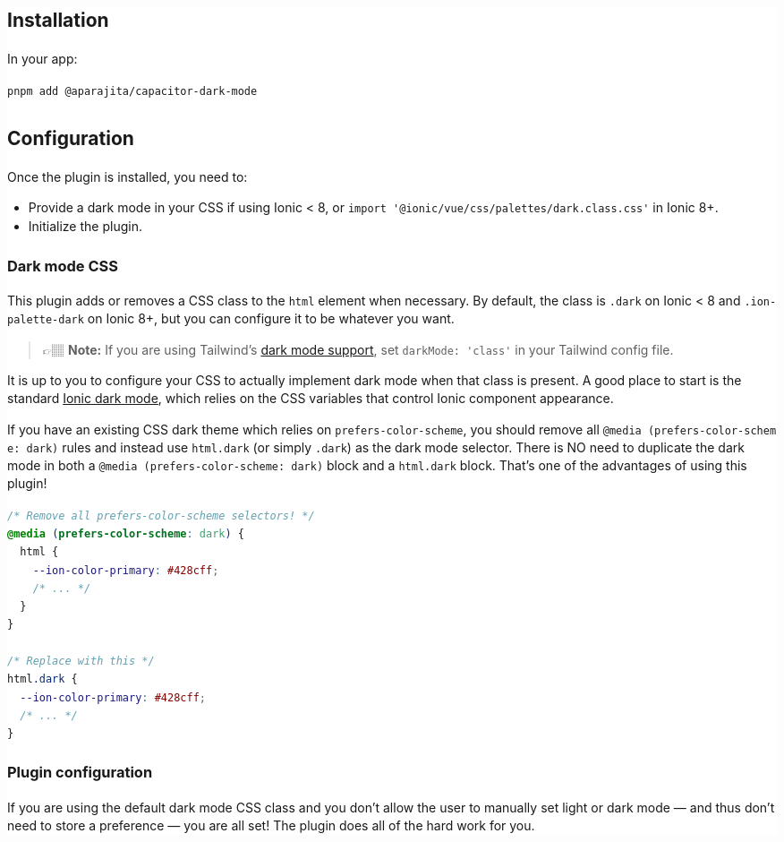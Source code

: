 ## Installation

In your app:

```shell
pnpm add @aparajita/capacitor-dark-mode
```

## Configuration

Once the plugin is installed, you need to:

- Provide a dark mode in your CSS if using Ionic < 8, or `import '@ionic/vue/css/palettes/dark.class.css'` in Ionic 8+.
- Initialize the plugin.

### Dark mode CSS

This plugin adds or removes a CSS class to the `html` element when necessary. By default, the class is `.dark` on Ionic < 8 and `.ion-palette-dark` on Ionic 8+, but you can configure it to be whatever you want.

> 👉🏽 **Note:** If you are using Tailwind’s [dark mode support](https://tailwindcss.com/docs/dark-mode#toggling-dark-mode-manually), set `darkMode: 'class'` in your Tailwind config file.

It is up to you to configure your CSS to actually implement dark mode when that class is present. A good place to start is the standard [Ionic dark mode](https://ionicframework.com/docs/theming/dark-mode#ionic-dark-theme), which relies on the CSS variables that control Ionic component appearance.

If you have an existing CSS dark theme which relies on `prefers-color-scheme`, you should remove all `@media (prefers-color-scheme: dark)` rules and instead use `html.dark` (or simply `.dark`) as the dark mode selector. There is NO need to duplicate the dark mode in both a `@media (prefers-color-scheme: dark)` block and a `html.dark` block. That’s one of the advantages of using this plugin!

```css
/* Remove all prefers-color-scheme selectors! */
@media (prefers-color-scheme: dark) {
  html {
    --ion-color-primary: #428cff;
    /* ... */
  }
}

/* Replace with this */
html.dark {
  --ion-color-primary: #428cff;
  /* ... */
}
```

### Plugin configuration

If you are using the default dark mode CSS class and you don’t allow the user to manually set light or dark mode — and thus don’t need to store a preference — you are all set! The plugin does all of the hard work for you.
